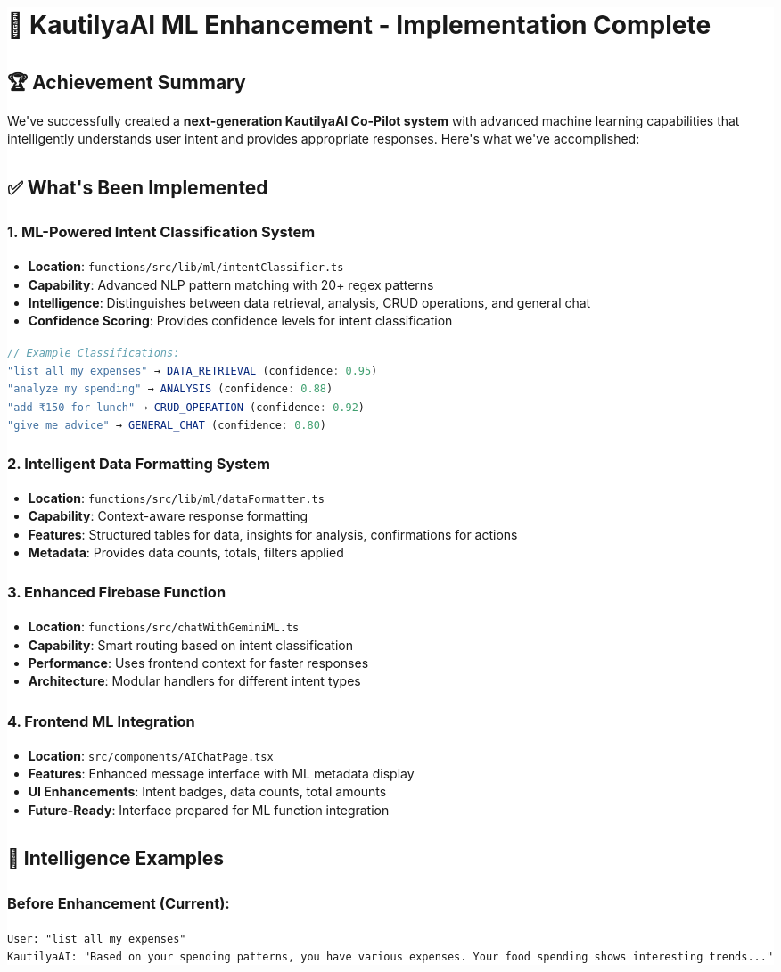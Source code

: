 # 🎉 KautilyaAI ML Enhancement - Implementation Complete

## 🏆 Achievement Summary

We've successfully created a **next-generation KautilyaAI Co-Pilot system** with advanced machine learning capabilities that intelligently understands user intent and provides appropriate responses. Here's what we've accomplished:

## ✅ What's Been Implemented

### 1. **ML-Powered Intent Classification System**
- **Location**: `functions/src/lib/ml/intentClassifier.ts`
- **Capability**: Advanced NLP pattern matching with 20+ regex patterns
- **Intelligence**: Distinguishes between data retrieval, analysis, CRUD operations, and general chat
- **Confidence Scoring**: Provides confidence levels for intent classification

```typescript
// Example Classifications:
"list all my expenses" → DATA_RETRIEVAL (confidence: 0.95)
"analyze my spending" → ANALYSIS (confidence: 0.88)
"add ₹150 for lunch" → CRUD_OPERATION (confidence: 0.92)
"give me advice" → GENERAL_CHAT (confidence: 0.80)
```

### 2. **Intelligent Data Formatting System**
- **Location**: `functions/src/lib/ml/dataFormatter.ts`
- **Capability**: Context-aware response formatting
- **Features**: Structured tables for data, insights for analysis, confirmations for actions
- **Metadata**: Provides data counts, totals, filters applied

### 3. **Enhanced Firebase Function**
- **Location**: `functions/src/chatWithGeminiML.ts`
- **Capability**: Smart routing based on intent classification
- **Performance**: Uses frontend context for faster responses
- **Architecture**: Modular handlers for different intent types

### 4. **Frontend ML Integration**
- **Location**: `src/components/AIChatPage.tsx`
- **Features**: Enhanced message interface with ML metadata display
- **UI Enhancements**: Intent badges, data counts, total amounts
- **Future-Ready**: Interface prepared for ML function integration

## 🧠 Intelligence Examples

### **Before Enhancement** (Current):
```
User: "list all my expenses"
KautilyaAI: "Based on your spending patterns, you have various expenses. Your food spending shows interesting trends..."
```
